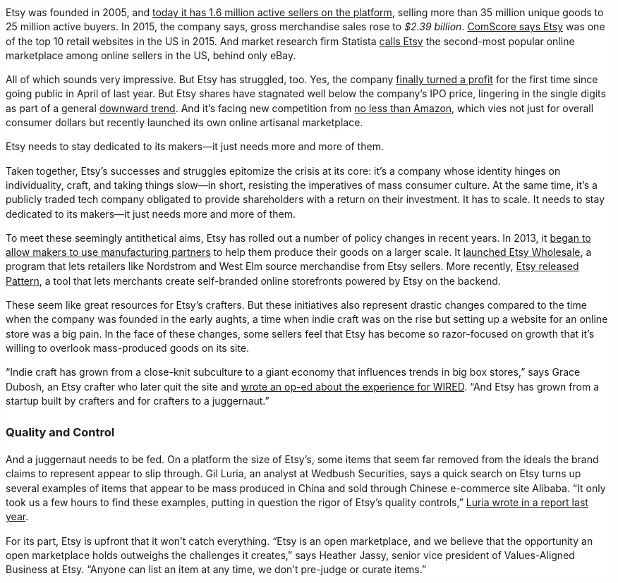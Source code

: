 <p>Etsy was founded in 2005, and <a href="https://www.etsy.com/about/">today it has 1.6 million active sellers on the platform</a>, selling more than 35 million unique goods to 25 million active buyers. In 2015, the company says, gross merchandise sales rose to <em>$2.39 billion</em>. <a href="http://www.statista.com/statistics/271450/monthly-unique-visitors-to-us-retail-websites/">ComScore says Etsy</a> was one of the top 10 retail websites in the US in 2015. And market research firm Statista <a href="http://www.statista.com/statistics/448892/leading-online-marketplaces-sellers-usa/">calls Etsy</a> the second-most popular online marketplace among online sellers in the US, behind only eBay.</p>
<p>All of which sounds very impressive. But Etsy has struggled, too. Yes, the company <a href="http://www.prnewswire.com/news-releases/etsy-inc-reports-first-quarter-2016-financial-results-300262119.html">finally turned a profit</a> for the first time since going public in April of last year. But Etsy shares have stagnated well below the company’s IPO price, lingering in the single digits as part of a general <a href="https://www.google.com/finance?q=NASDAQ:ETSY">downward trend</a>. And it’s facing new competition from <a href="http://www.wired.com/2015/10/amazon-takes-etsy-see-whos-authentic/">no less than Amazon</a>, which vies not just for overall consumer dollars but recently launched its own online artisanal marketplace.</p>
<p data-js="fader" class="pullquote carve fader">
	Etsy needs to stay dedicated to its makers—it just needs more and more of them.	<span class="attribution"/>
</p>

<p>Taken together, Etsy’s successes and struggles epitomize the crisis at its core: it’s a company whose identity hinges on individuality, craft, and taking things slow—in short, resisting the imperatives of mass consumer culture. At the same time, it’s a publicly traded tech company obligated to provide shareholders with a return on their investment. It has to scale. It needs to stay dedicated to its makers—it just needs more and more of them.</p>
<p>To meet these seemingly antithetical aims, Etsy has rolled out a number of policy changes in recent years. In 2013, it <a href="http://www.wired.com/2014/04/why-etsys-future-depends-on-leaving-behind-the-simply-handmade/">began to allow makers to use manufacturing partners</a> to help them produce their goods on a larger scale. It <a href="https://blog.etsy.com/news/2014/etsy-wholesale-launches-out-of-beta/">launched Etsy Wholesale</a>, a program that lets retailers like Nordstrom and West Elm source merchandise from Etsy sellers. More recently, <a href="https://blog.etsy.com/news/2016/pattern-by-etsy-a-new-seller-service/?ref=press_blog_title">Etsy released Pattern</a>, a tool that lets merchants create self-branded online storefronts powered by Etsy on the backend.</p>
<p>These seem like great resources for Etsy’s crafters. But these initiatives also represent drastic changes compared to the time when the company was founded in the early aughts, a time when indie craft was on the rise but setting up a website for an online store was a big pain. In the face of these changes, some sellers feel that Etsy has become so razor-focused on growth that it’s willing to overlook mass-produced goods on its site.</p>
<p>“Indie craft has grown from a close-knit subculture to a giant economy that influences trends in big box stores,” says Grace Dubosh, an Etsy crafter who later quit the site and <a href="http://www.wired.com/2015/02/etsy-not-good-for-crafters/">wrote an op-ed about the experience for WIRED</a>. “And Etsy has grown from a startup built by crafters and for crafters to a juggernaut.”</p>
<h3>Quality and Control</h3>
<p>And a juggernaut needs to be fed. On a platform the size of Etsy’s, some items that seem far removed from the ideals the brand claims to represent appear to slip through. Gil Luria, an analyst at Wedbush Securities, says a quick search on Etsy turns up several examples of items that appear to be mass produced in China and sold through Chinese e-commerce site Alibaba. “It only took us a few hours to find these examples, putting in question the rigor of Etsy’s quality controls,” <a href="https://assets.documentcloud.org/documents/2824002/ETSY-Wedbush.pdf">Luria wrote in a report last year</a>.</p>
<p>For its part, Etsy is upfront that it won’t catch everything. “Etsy is an open marketplace, and we believe that the opportunity an open marketplace holds outweighs the challenges it creates,” says Heather Jassy, senior vice president of Values-Aligned Business at Etsy. “Anyone can list an item at any time, we don’t pre-judge or curate items.”</p>